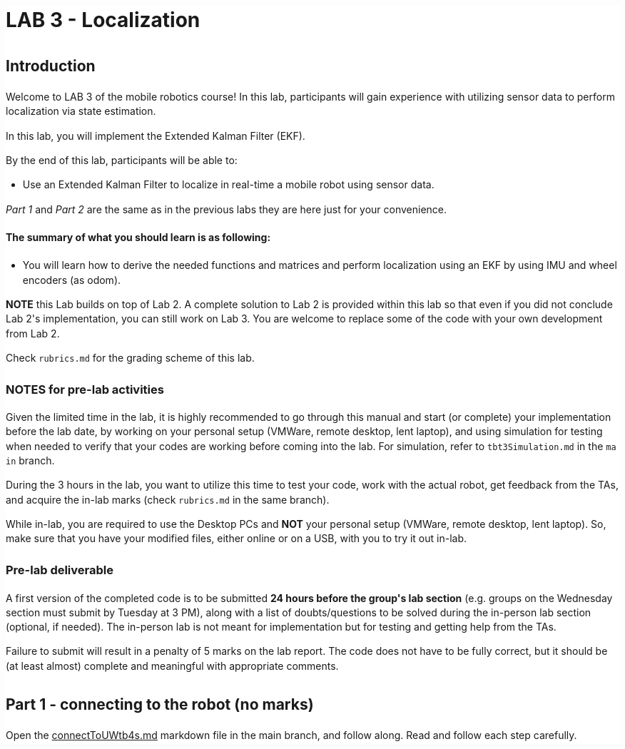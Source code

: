 # LAB 3 - Localization

## Introduction

Welcome to LAB 3 of the mobile robotics course! 
In this lab, participants will gain experience with utilizing sensor data to perform localization via state estimation.

In this lab, you will implement the Extended Kalman Filter (EKF). 

By the end of this lab, participants will be able to:
- Use an Extended Kalman Filter to localize in real-time a mobile robot using sensor data.

*Part 1* and *Part 2* are the same as in the previous labs they are here just for your convenience.


#### The summary of what you should learn is as following:
- You will learn how to derive the needed functions and matrices and perform localization using an EKF by using IMU and wheel encoders (as odom).

**NOTE** this Lab builds on top of Lab 2. A complete solution to Lab 2 is provided within this lab so that even if you did not conclude Lab 2's implementation, you can still work on Lab 3. You are welcome to replace some of the code with your own development from Lab 2.

Check ```rubrics.md``` for the grading scheme of this lab.

### NOTES for pre-lab activities
Given the limited time in the lab, it is highly recommended to go through this manual and start (or complete) your implementation before the lab date, by working on your personal setup (VMWare, remote desktop, lent laptop), and using simulation for testing when needed to verify that your codes are working before coming into the lab. For simulation, refer to `tbt3Simulation.md` in the `main` branch.

During the 3 hours in the lab, you want to utilize this time to test your code, work with the actual robot, get feedback from the TAs, and acquire the in-lab marks (check `rubrics.md` in the same branch).

While in-lab, you are required to use the Desktop PCs and **NOT** your personal setup (VMWare, remote desktop, lent laptop). So, make sure that you have your modified files, either online or on a USB, with you to try it out in-lab. 

### Pre-lab deliverable
A first version of the completed code is to be submitted **24 hours before the group's lab section** (e.g. groups on the Wednesday section must submit by Tuesday at 3 PM), along with a list of doubts/questions to be solved during the in-person lab section (optional, if needed). The in-person lab is not meant for implementation but for testing and getting help from the TAs. 

Failure to submit will result in a penalty of 5 marks on the lab report. The code does not have to be fully correct, but it should be (at least almost) complete and meaningful with appropriate comments.

## Part 1 - connecting to the robot (no marks)
Open the [connectToUWtb4s.md](https://github.com/aalghooneh/MTE544_student/blob/main/connectToUWtb4s.md) markdown file in the main branch, and follow along. Read and follow each step carefully.
